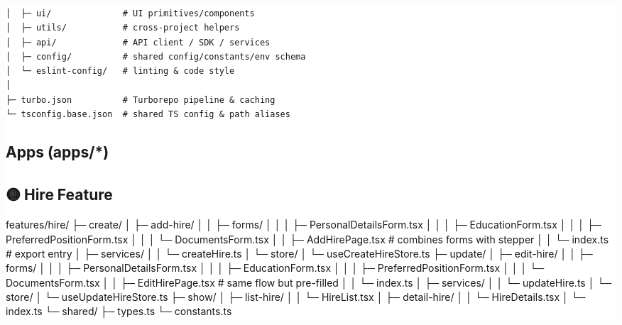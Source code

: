 ```
│  ├─ ui/              # UI primitives/components
│  ├─ utils/           # cross-project helpers
│  ├─ api/             # API client / SDK / services
│  ├─ config/          # shared config/constants/env schema
│  └─ eslint-config/   # linting & code style
│
├─ turbo.json          # Turborepo pipeline & caching
└─ tsconfig.base.json  # shared TS config & path aliases
```

   ## Apps (apps/*)
   
## 🟡 Hire Feature
features/hire/
├─ create/
│  ├─ add-hire/
│  │   ├─ forms/
│  │   │   ├─ PersonalDetailsForm.tsx
│  │   │   ├─ EducationForm.tsx
│  │   │   ├─ PreferredPositionForm.tsx
│  │   │   └─ DocumentsForm.tsx
│  │   ├─ AddHirePage.tsx              # combines forms with stepper
│  │   └─ index.ts                     # export entry
│  ├─ services/
│  │   └─ createHire.ts
│  └─ store/
│      └─ useCreateHireStore.ts
├─ update/
│  ├─ edit-hire/
│  │   ├─ forms/
│  │   │   ├─ PersonalDetailsForm.tsx
│  │   │   ├─ EducationForm.tsx
│  │   │   ├─ PreferredPositionForm.tsx
│  │   │   └─ DocumentsForm.tsx
│  │   ├─ EditHirePage.tsx             # same flow but pre-filled
│  │   └─ index.ts
│  ├─ services/
│  │   └─ updateHire.ts
│  └─ store/
│      └─ useUpdateHireStore.ts
├─ show/
│  ├─ list-hire/
│  │   └─ HireList.tsx
│  ├─ detail-hire/
│  │   └─ HireDetails.tsx
│  └─ index.ts
└─ shared/
   ├─ types.ts
   └─ constants.ts
